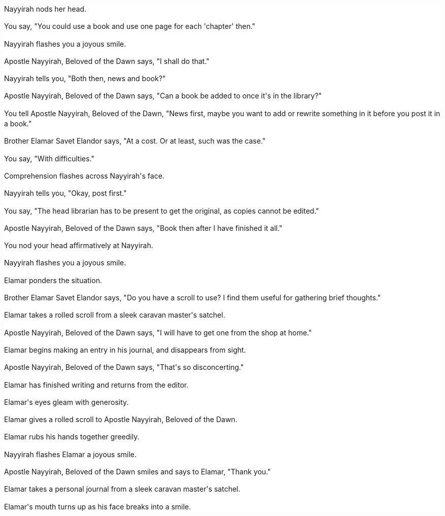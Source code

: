 Nayyirah nods her head.
  
You say, "You could use a book and use one page for each 'chapter' then."
 
Nayyirah flashes you a joyous smile.
 
Apostle Nayyirah, Beloved of the Dawn says, "I shall do that."
 
Nayyirah tells you, "Both then, news and book?"

Apostle Nayyirah, Beloved of the Dawn says, "Can a book be added to once it's 
in the library?"
 
You tell Apostle Nayyirah, Beloved of the Dawn, "News first, maybe you want to 
add or rewrite something in it before you post it in a book."
 
Brother Elamar Savet Elandor says, "At a cost. Or at least, such was the case."

You say, "With difficulties."
 
Comprehension flashes across Nayyirah's face.
 
Nayyirah tells you, "Okay, post first."
 
You say, "The head librarian has to be present to get the original, as copies 
cannot be edited."
 
Apostle Nayyirah, Beloved of the Dawn says, "Book then after I have finished it
all."
 
You nod your head affirmatively at Nayyirah.
 
Nayyirah flashes you a joyous smile.
 
Elamar ponders the situation.
 
Brother Elamar Savet Elandor says, "Do you have a scroll to use? I find them 
useful for gathering brief thoughts."
 
Elamar takes a rolled scroll from a sleek caravan master's satchel.
 
Apostle Nayyirah, Beloved of the Dawn says, "I will have to get one from the 
shop at home."
 
Elamar begins making an entry in his journal, and disappears from sight.
 
Apostle Nayyirah, Beloved of the Dawn says, "That's so disconcerting."
 
Elamar has finished writing and returns from the editor.
 
Elamar's eyes gleam with generosity.
 
Elamar gives a rolled scroll to Apostle Nayyirah, Beloved of the Dawn.
 
Elamar rubs his hands together greedily.
 
Nayyirah flashes Elamar a joyous smile.
 
Apostle Nayyirah, Beloved of the Dawn smiles and says to Elamar, "Thank you."
 
Elamar takes a personal journal from a sleek caravan master's satchel.
 
Elamar's mouth turns up as his face breaks into a smile.
 